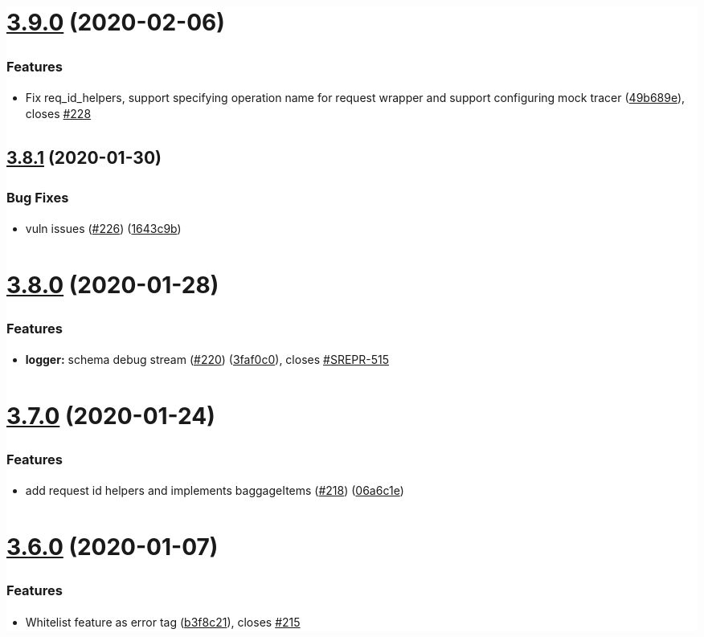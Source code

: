 # [3.9.0](https://github.com/auth0/auth0-instrumentation/compare/v3.8.1...v3.9.0) (2020-02-06)


### Features

* Fix req_id_helpers, support specifying operation name for request wrapper and support configuring mock tracer ([49b689e](https://github.com/auth0/auth0-instrumentation/commit/49b689e623c118b8580652aac604d2b51ad94626)), closes [#228](https://github.com/auth0/auth0-instrumentation/issues/228)

## [3.8.1](https://github.com/auth0/auth0-instrumentation/compare/v3.8.0...v3.8.1) (2020-01-30)


### Bug Fixes

* vuln issues ([#226](https://github.com/auth0/auth0-instrumentation/issues/226)) ([1643c9b](https://github.com/auth0/auth0-instrumentation/commit/1643c9b59ae85d0195414dbf61bfb8e91909750b))

# [3.8.0](https://github.com/auth0/auth0-instrumentation/compare/v3.7.0...v3.8.0) (2020-01-28)


### Features

* **logger:** schema debug stream ([#220](https://github.com/auth0/auth0-instrumentation/issues/220)) ([3faf0c0](https://github.com/auth0/auth0-instrumentation/commit/3faf0c0043f1df8066a557a022a3aba104ea0494)), closes [#SREPR-515](https://github.com/auth0/auth0-instrumentation/issues/SREPR-515)

# [3.7.0](https://github.com/auth0/auth0-instrumentation/compare/v3.6.0...v3.7.0) (2020-01-24)


### Features

* add request id helpers and implements baggageItems ([#218](https://github.com/auth0/auth0-instrumentation/issues/218)) ([06a6c1e](https://github.com/auth0/auth0-instrumentation/commit/06a6c1e9ab59d068e9c7251b061183b9c8981db7))

# [3.6.0](https://github.com/auth0/auth0-instrumentation/compare/v3.5.0...v3.6.0) (2020-01-07)


### Features

* Whitelist feature as error tag ([b3f8c21](https://github.com/auth0/auth0-instrumentation/commit/b3f8c21d79e9a6903403ea5f8a5bdca486f4f3f6)), closes [#215](https://github.com/auth0/auth0-instrumentation/issues/215)
